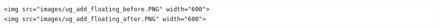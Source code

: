	<img src="images/ug_add_floating_before.PNG" width="600">
	<img src="images/ug_add_floating_after.PNG" width="600">
